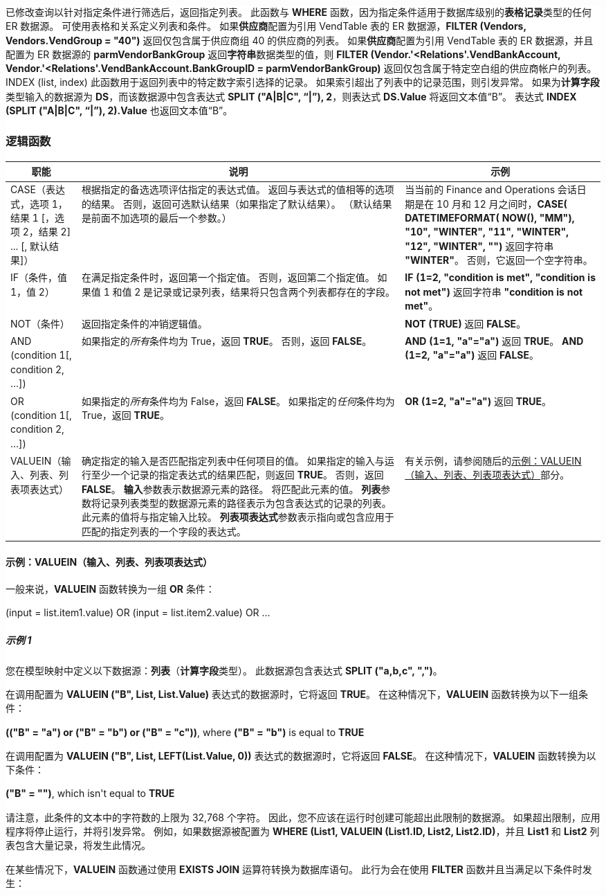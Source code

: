 <td>已修改查询以针对指定条件进行筛选后，返回指定列表。 此函数与 <strong>WHERE</strong> 函数，因为指定条件适用于数据库级别的<strong>表格记录</strong>类型的任何 ER 数据源。 可使用表格和关系定义列表和条件。</td>
<td>如果<strong>供应商</strong>配置为引用 VendTable 表的 ER 数据源，<strong>FILTER (Vendors, Vendors.VendGroup = &quot;40&quot;)</strong> 返回仅包含属于供应商组 40 的供应商的列表。 如果<strong>供应商</strong>配置为引用 VendTable 表的 ER 数据源，并且配置为 ER 数据源的 <strong>parmVendorBankGroup</strong> 返回<strong>字符串</strong>数据类型的值，则 <strong>FILTER (Vendor.'&lt;Relations'.VendBankAccount, Vendor.'&lt;Relations'.VendBankAccount.BankGroupID = parmVendorBankGroup)</strong> 返回仅包含属于特定空白组的供应商帐户的列表。</td>
</tr>
<tr>
<td>INDEX (list, index)</td>
<td>此函数用于返回列表中的特定数字索引选择的记录。 如果索引超出了列表中的记录范围，则引发异常。</td>
<td>如果为<strong>计算字段</strong>类型输入的数据源为 <strong>DS</strong>，而该数据源中包含表达式 <strong>SPLIT ("A|B|C", “|”), 2</strong>，则表达式 <strong>DS.Value</strong> 将返回文本值“B”。 表达式 <strong>INDEX (SPLIT ("A|B|C", “|”), 2).Value</strong> 也返回文本值“B”。</td>
</tr>
</tbody>
</table>

### <a name="logical-functions"></a>逻辑函数

| 职能 | 说明 | 示例 |
|----------|-------------|---------|
| CASE（表达式，选项 1，结果 1 \[，选项 2，结果 2\] ... \[, 默认结果\]） | 根据指定的备选选项评估指定的表达式值。 返回与表达式的值相等的选项的结果。 否则，返回可选默认结果（如果指定了默认结果）。 （默认结果是前面不加选项的最后一个参数。） | 当当前的 Finance and Operations 会话日期是在 10 月和 12 月之间时，**CASE( DATETIMEFORMAT( NOW(), "MM"), "10", "WINTER", "11", "WINTER", "12", "WINTER", "")** 返回字符串 **"WINTER"**。 否则，它返回一个空字符串。 |
| IF（条件，值 1，值 2） | 在满足指定条件时，返回第一个指定值。 否则，返回第二个指定值。 如果值 1 和值 2 是记录或记录列表，结果将只包含两个列表都存在的字段。 | **IF (1=2, "condition is met", "condition is not met")** 返回字符串 **"condition is not met"**。 |
| NOT（条件） | 返回指定条件的冲销逻辑值。 | **NOT (TRUE)** 返回 **FALSE**。 |
| AND (condition 1\[, condition 2, …\]) | 如果指定的*所有*条件均为 True，返回 **TRUE**。 否则，返回 **FALSE**。 | **AND (1=1, "a"="a")** 返回 **TRUE**。 **AND (1=2, "a"="a")** 返回 **FALSE**。 |
| OR (condition 1\[, condition 2, …\]) | 如果指定的*所有*条件均为 False，返回 **FALSE**。 如果指定的*任何*条件均为 True，返回 **TRUE**。 | **OR (1=2, "a"="a")** 返回 **TRUE**。 |
| VALUEIN（输入、列表、列表项表达式） | 确定指定的输入是否匹配指定列表中任何项目的值。 如果指定的输入与运行至少一个记录的指定表达式的结果匹配，则返回 **TRUE**。 否则，返回 **FALSE**。 **输入**参数表示数据源元素的路径。 将匹配此元素的值。 **列表**参数将记录列表类型的数据源元素的路径表示为包含表达式的记录的列表。 此元素的值将与指定输入比较。 **列表项表达式**参数表示指向或包含应用于匹配的指定列表的一个字段的表达式。 | 有关示例，请参阅随后的[示例：VALUEIN（输入、列表、列表项表达式）](#examples-valuein-input-list-list-item-expression)部分。 |

#### <a name="examples-valuein-input-list-list-item-expression"></a>示例：VALUEIN（输入、列表、列表项表达式）
一般来说，**VALUEIN** 函数转换为一组 **OR** 条件：

(input = list.item1.value) OR (input = list.item2.value) OR …

##### <a name="example-1"></a>示例 1
您在模型映射中定义以下数据源：**列表**（**计算字段**类型）。 此数据源包含表达式 **SPLIT ("a,b,c", ",")**。

在调用配置为 **VALUEIN ("B", List, List.Value)** 表达式的数据源时，它将返回 **TRUE**。 在这种情况下，**VALUEIN** 函数转换为以下一组条件：

**(("B" = "a") or ("B" = "b") or ("B" = "c"))**, where **("B" = "b")** is equal to **TRUE**

在调用配置为 **VALUEIN ("B", List, LEFT(List.Value, 0))** 表达式的数据源时，它将返回 **FALSE**。 在这种情况下，**VALUEIN** 函数转换为以下条件：

**("B" = "")**, which isn't equal to **TRUE**

请注意，此条件的文本中的字符数的上限为 32,768 个字符。 因此，您不应该在运行时创建可能超出此限制的数据源。 如果超出限制，应用程序将停止运行，并将引发异常。 例如，如果数据源被配置为 **WHERE (List1, VALUEIN (List1.ID, List2, List2.ID)**，并且 **List1** 和 **List2** 列表包含大量记录，将发生此情况。

在某些情况下，**VALUEIN** 函数通过使用 **EXISTS JOIN** 运算符转换为数据库语句。 此行为会在使用 **FILTER** 函数并且当满足以下条件时发生：
